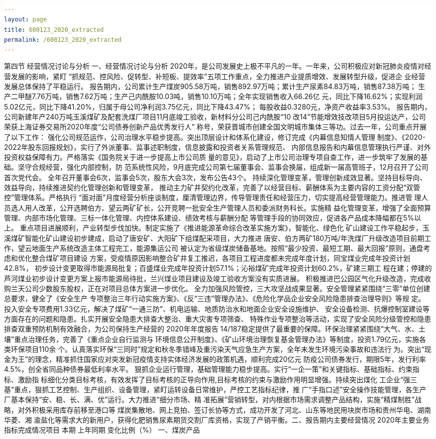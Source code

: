 ```yaml
---
layout: page
title: 600123_2020_extracted
permalink: /600123_2020_extracted
---
```


第四节
经营情况讨论与分析
一、经营情况讨论与分析
2020年，是公司发展史上极不平凡的一年。一年来，公司积极应对新冠肺炎疫情对经营发展的影响，紧盯
“抓规范、控风险、促转型、补短板、提效率”五项工作重点，全力推进产业提质增效、发展转型升级，促进企
业经营发展总体保持了平稳运行。
报告期内，公司累计生产煤炭905.58万吨，销售892.97万吨；累计生产尿素84.83万吨，销售87.38万吨；
生产二甲醚7.76万吨，销售7.62万吨；生产己内酰胺10.03吨，销售10.10万吨；全年实现销售收入66.26亿
元，同比下降16.62%；实现利润5.02亿元，同比下降41.20%，归属于母公司净利润3.75亿元，同比下降43.47%；
每股收益0.3280元，净资产收益率3.53%。
报告期内，公司新建年产240万吨玉溪煤矿及配套洗煤厂项目11月底竣工验收，新材料分公司己内酰胺“10
改14”节能增效技改项目5月投运达产，公司荣获上海证券交易所2020年度“公司债券创新产品优秀发行人”
称号，荣获晋城市创建全国文明城市集体三等功。过去一年，公司重点开展了以下工作：
强化公司规范运作，公司治理水平稳步提高。突出顶层设计和体系化建设，修订完成《内幕信息知情人管理
制度》、《2020-2022年股东回报规划》，实行了外派董事、监事述职制度，信息披露和投资者关系管理规范、
内部信息报告和内幕信息管理执行严谨、对外投资权益保障有力。严格落实《国务院关于进一步提高上市公司质
量的意见》，启动了上市公司治理专项自查工作，进一步筑牢了发展的基础。坚守合规经营，强化内部控制，防
范系统性风险，9月底完成公司第七届董事会、监事会换届，组成新一届高管班子，12月召开了公司首次党代会。
全年召开董事会6次，监事会5次，股东大会3次，发布公告43个。
持续深化管理变革，管理创新成效显著。坚持目标导向、效益导向，持续推进契约化管理创新和管理变革，
推动主力矿井契约化改革，完善了以经营目标、薪酬体系为主要内容的工资分配“双管控”管理体系。严格执行
“面对面”月度经营分析座谈制度，厘清管理边界，传导管理责任和经营压力，切实提高经营管理能力。推进管
理人员选人用人改革，公开选聘伯方、望云两矿矿长，公开竞聘一批安全生产管理人员和委派财务科长。实施精
益化管理变革，增强了全面预算管理、内部市场化管理、三标一体化管理、内控体系建设、绩效考核与薪酬分配
等管理手段的协同效应，促进各产品成本降幅都在5%以上。
重点项目进展顺利，产业转型步伐加快。制定实施了《推进能源革命综合改革实施方案》，智能化、绿色化
矿山建设工作平稳起步，玉溪煤矿智能化矿山建设初步建成，启动了唐安矿、大阳矿下组煤配采项目，大力推进
唐安、伯方两矿180万吨/年洗煤厂升级改造项目前期工作，望云地面生产系统改造主体工程完工，能源集运公司
被认定为省级煤炭储备基地。按照“最少投资、最短工期、最大回报”原则，通盘考虑和优化整合煤矿项目建设
方案，受疫情原因影响整合矿井复工推迟，各项目工程进度都未完成年度计划，同宝煤业完成年投资计划42.8%，
初步设计变更取得市能源局批复；百盛煤业完成年投资计划57.1%；沁裕煤矿完成年投资计划60.2%，矿建三期工
程在建；停建的芦河煤业初步设计变更方案上报市能源局待批，兰兴煤业项目建设及竣工验收方案没有实质进展。
积极推进巴公园区气化升级改造，完成收购兰天公司少数股东股权，正在对项目总体方案进一步优化。
全力加强风险管控，三大攻坚战成果显著。安全管理紧紧围绕“三零”单位创建总要求，健全了《安全生产
专项整治三年行动实施方案》、《反“三违”管理办法》、《危险化学品企业安全风险隐患排查治理导则》等规
定。投入安全专项费用1.33亿元，解决了煤矿“一通三防”、机电运输、地质防治水和地面企业安全设施维护、
安全设备检测、抗爆控制室建设等方面存在的问题和隐患。扎实开展安全隐患大排查大整治、重大灾害专项筛查、
特殊作业专项整治等活动，实现了安全风险分级管控和隐患排查双重预防机制有效融合，为公司保持生产经营的
2020年年度报告
14/187稳定提供了最重要的保障。环保治理紧紧围绕“大气、水、土壤”重点治理任务，完善了《重点企业自行监测与
环境信息公开制度》、《矿山环境治理恢复基金管理办法》等制度，投资1.79亿元，实施各类环保项目110余
个。认真落实环保“三同时”规定和秋冬季错峰及重污染天气应急生产方案，全年未发生环境污染事故和违法行
为。突出“现金为王”的理念，精准抓住国家应对突发新冠疫情支持实体经济发展的政策机遇，顺利完成20亿元
防疫公司债券发行，期限5年，发行利率4.5%，创全省同品种债券最低利率水平。
狠抓企业运行管理，基础管理能力稳步提高。实行“一企一策”和关键指标、基础指标、约束指标、激励指
标细化分类目标考核，有效发挥了目标考核的正导向作用,目标考核的约束与激励作用明显增强。持续突出煤化
工企业“强三基”重点，狠抓工艺控制、生产组织、设备管理，紧盯运转设备日常维护，严控工艺指标纪律，推
广“手指口述”安全操作技能管理，各生产厂基本保持“安、稳、长、满、优”运行。大力推进“细分市场、精
准拓展”营销转型，对内根据市场需求调整产品结构，实施“精煤制胜”战略，对外积极采用库存前移至港口等
煤炭集散地、网上竞拍、签订长协等方式，成功开发了河北、山东等地民用块炭市场和贵州华电、湖南华菱、湘
渝盐化等需求大的新用户，获得化肥销售尿素期货交割厂库资格，实现了产销平衡。二、报告期内主要经营情况
2020年主要业务指标完成情况项目
本期
上年同期
变化比例（%）
一、煤炭产品